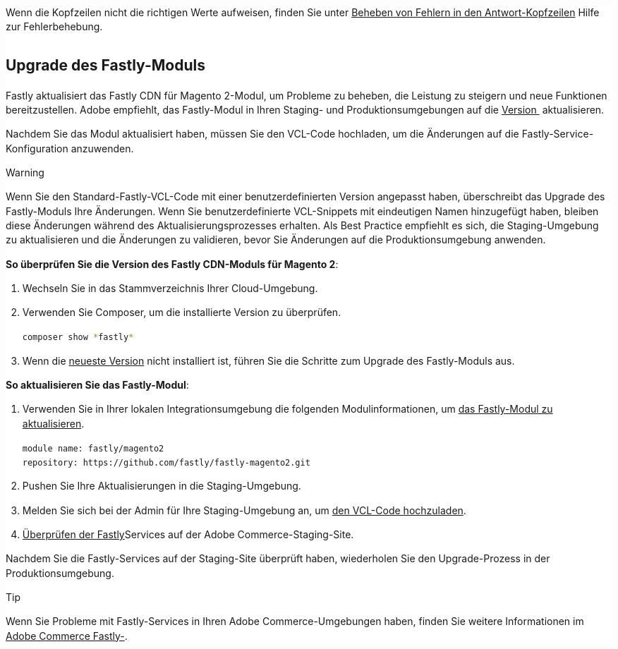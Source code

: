 Wenn die Kopfzeilen nicht die richtigen Werte aufweisen, finden Sie unter [Beheben von Fehlern in den Antwort-Kopfzeilen](fastly-troubleshooting.md#curl) Hilfe zur Fehlerbehebung.

## Upgrade des Fastly-Moduls

Fastly aktualisiert das Fastly CDN für Magento 2-Modul, um Probleme zu beheben, die Leistung zu steigern und neue Funktionen bereitzustellen.
Adobe empfiehlt, das Fastly-Modul in Ihren Staging- und Produktionsumgebungen auf die [&#x200B; Version &#x200B;](https://github.com/fastly/fastly-magento2/blob/master/VERSION) aktualisieren.

Nachdem Sie das Modul aktualisiert haben, müssen Sie den VCL-Code hochladen, um die Änderungen auf die Fastly-Service-Konfiguration anzuwenden.

>[!WARNING]
>
> Wenn Sie den Standard-Fastly-VCL-Code mit einer benutzerdefinierten Version angepasst haben, überschreibt das Upgrade des Fastly-Moduls Ihre Änderungen. Wenn Sie benutzerdefinierte VCL-Snippets mit eindeutigen Namen hinzugefügt haben, bleiben diese Änderungen während des Aktualisierungsprozesses erhalten. Als Best Practice empfiehlt es sich, die Staging-Umgebung zu aktualisieren und die Änderungen zu validieren, bevor Sie Änderungen auf die Produktionsumgebung anwenden.

**So überprüfen Sie die Version des Fastly CDN-Moduls für Magento 2**:

1. Wechseln Sie in das Stammverzeichnis Ihrer Cloud-Umgebung.

1. Verwenden Sie Composer, um die installierte Version zu überprüfen.

   ```bash
   composer show *fastly*
   ```

1. Wenn die [neueste Version](https://github.com/fastly/fastly-magento2/releases) nicht installiert ist, führen Sie die Schritte zum Upgrade des Fastly-Moduls aus.

**So aktualisieren Sie das Fastly-Modul**:

1. Verwenden Sie in Ihrer lokalen Integrationsumgebung die folgenden Modulinformationen, um [das Fastly-Modul zu aktualisieren](../store/extensions.md#upgrade-an-extension).

   ```text
   module name: fastly/magento2
   repository: https://github.com/fastly/fastly-magento2.git
   ```

1. Pushen Sie Ihre Aktualisierungen in die Staging-Umgebung.

1. Melden Sie sich bei der Admin für Ihre Staging-Umgebung an, um [den VCL-Code hochzuladen](#upload-vcl-to-fastly).

1. [Überprüfen der Fastly](fastly-troubleshooting.md#verify-or-debug-fastly-services)Services auf der Adobe Commerce-Staging-Site.

Nachdem Sie die Fastly-Services auf der Staging-Site überprüft haben, wiederholen Sie den Upgrade-Prozess in der Produktionsumgebung.

>[!TIP]
>
> Wenn Sie Probleme mit Fastly-Services in Ihren Adobe Commerce-Umgebungen haben, finden Sie weitere Informationen im [Adobe Commerce Fastly-](https://experienceleague.adobe.com/de/docs/commerce-knowledge-base/kb/troubleshooting/miscellaneous/magento-fastly-troubleshooter).
